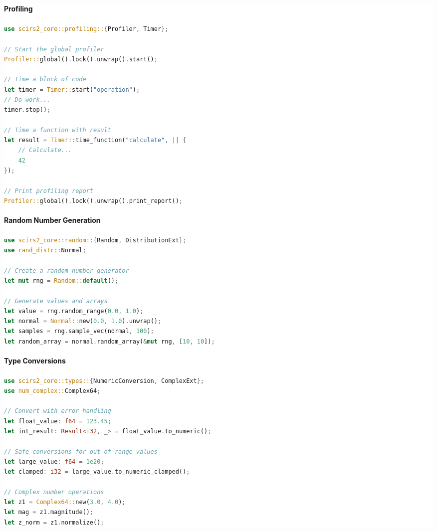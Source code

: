 #### Profiling

```rust
use scirs2_core::profiling::{Profiler, Timer};

// Start the global profiler
Profiler::global().lock().unwrap().start();

// Time a block of code
let timer = Timer::start("operation");
// Do work...
timer.stop();

// Time a function with result
let result = Timer::time_function("calculate", || {
    // Calculate...
    42
});

// Print profiling report
Profiler::global().lock().unwrap().print_report();
```

#### Random Number Generation

```rust
use scirs2_core::random::{Random, DistributionExt};
use rand_distr::Normal;

// Create a random number generator
let mut rng = Random::default();

// Generate values and arrays
let value = rng.random_range(0.0, 1.0);
let normal = Normal::new(0.0, 1.0).unwrap();
let samples = rng.sample_vec(normal, 100);
let random_array = normal.random_array(&mut rng, [10, 10]);
```

#### Type Conversions

```rust
use scirs2_core::types::{NumericConversion, ComplexExt};
use num_complex::Complex64;

// Convert with error handling
let float_value: f64 = 123.45;
let int_result: Result<i32, _> = float_value.to_numeric();

// Safe conversions for out-of-range values
let large_value: f64 = 1e20;
let clamped: i32 = large_value.to_numeric_clamped();

// Complex number operations
let z1 = Complex64::new(3.0, 4.0);
let mag = z1.magnitude();
let z_norm = z1.normalize();
```
